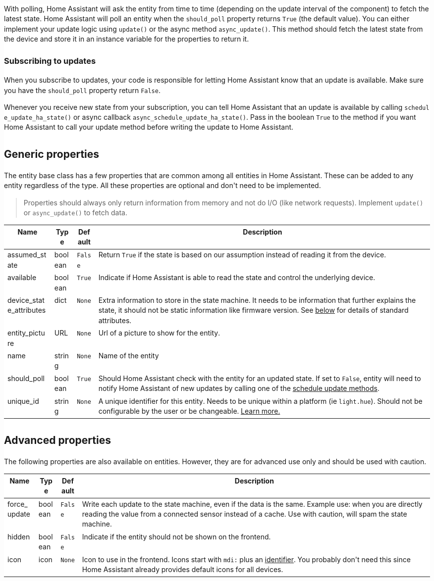 With polling, Home Assistant will ask the entity from time to time (depending on the update interval of the component) to fetch the latest state. Home Assistant will poll an entity when the `should_poll` property returns `True` (the default value). You can either implement your update logic using `update()` or the async method `async_update()`. This method should fetch the latest state from the device and store it in an instance variable for the properties to return it.

### Subscribing to updates

When you subscribe to updates, your code is responsible for letting Home Assistant know that an update is available. Make sure you have the `should_poll` property return `False`.

Whenever you receive new state from your subscription, you can tell Home Assistant that an update is available by calling `schedule_update_ha_state()` or async callback `async_schedule_update_ha_state()`. Pass in the boolean `True` to the method if you want Home Assistant to call your update method before writing the update to Home Assistant.

## Generic properties

The entity base class has a few properties that are common among all entities in Home Assistant. These can be added to any entity regardless of the type. All these properties are optional and don't need to be implemented.

> Properties should always only return information from memory and not do I/O (like network requests). Implement `update()` or `async_update()` to fetch data.

| Name | Type | Default | Description
| ---- | ---- | ------- | -----------
| assumed_state | boolean | `False` | Return `True` if the state is based on our assumption instead of reading it from the device.
| available | boolean | `True` | Indicate if Home Assistant is able to read the state and control the underlying device.
| device_state_attributes | dict | `None` | Extra information to store in the state machine. It needs to be information that further explains the state, it should not be static information like firmware version. See [below](entity_index.md#standard_attributes) for details of standard attributes.
| entity_picture | URL | `None` | Url of a picture to show for the entity.
| name | string | `None` | Name of the entity
| should_poll | boolean | `True` | Should Home Assistant check with the entity for an updated state. If set to `False`, entity will need to notify Home Assistant of new updates by calling one of the [schedule update methods](#methods).
| unique_id | string | `None` | A unique identifier for this entity. Needs to be unique within a platform (ie `light.hue`). Should not be configurable by the user or be changeable. [Learn more.](entity_registry_index.md#unique-id-requirements)

## Advanced properties

The following properties are also available on entities. However, they are for advanced use only and should be used with caution.

| Name | Type | Default | Description
| ---- | ---- | ------- | -----------
| force_update | boolean | `False` | Write each update to the state machine, even if the data is the same. Example use: when you are directly reading the value from a connected sensor instead of a cache. Use with caution, will spam the state machine.
| hidden | boolean | `False` | Indicate if the entity should not be shown on the frontend.
| icon | icon | `None` | Icon to use in the frontend. Icons start with `mdi:` plus an [identifier](https://materialdesignicons.com/). You probably don't need this since Home Assistant already provides default icons for all devices.
